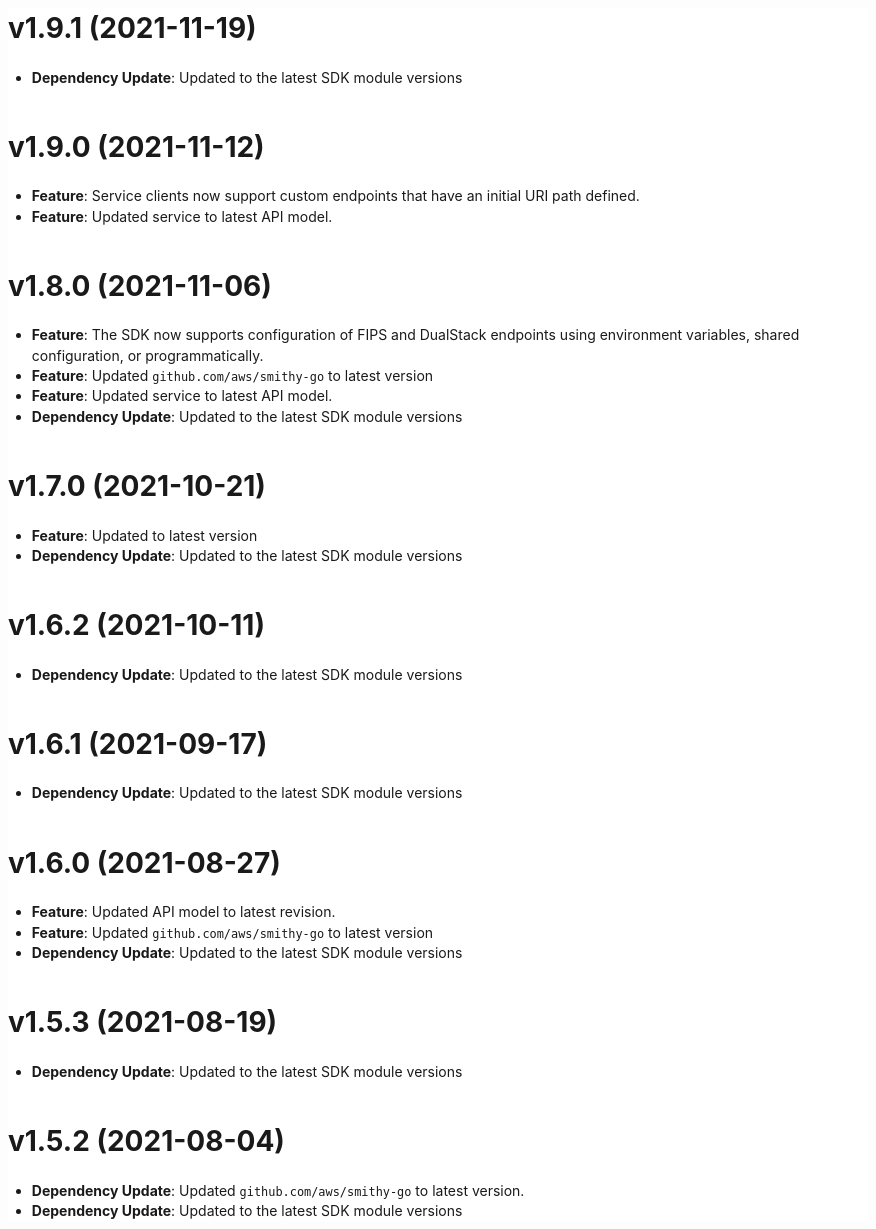 # v1.9.1 (2021-11-19)

* **Dependency Update**: Updated to the latest SDK module versions

# v1.9.0 (2021-11-12)

* **Feature**: Service clients now support custom endpoints that have an initial URI path defined.
* **Feature**: Updated service to latest API model.

# v1.8.0 (2021-11-06)

* **Feature**: The SDK now supports configuration of FIPS and DualStack endpoints using environment variables, shared configuration, or programmatically.
* **Feature**: Updated `github.com/aws/smithy-go` to latest version
* **Feature**: Updated service to latest API model.
* **Dependency Update**: Updated to the latest SDK module versions

# v1.7.0 (2021-10-21)

* **Feature**: Updated  to latest version
* **Dependency Update**: Updated to the latest SDK module versions

# v1.6.2 (2021-10-11)

* **Dependency Update**: Updated to the latest SDK module versions

# v1.6.1 (2021-09-17)

* **Dependency Update**: Updated to the latest SDK module versions

# v1.6.0 (2021-08-27)

* **Feature**: Updated API model to latest revision.
* **Feature**: Updated `github.com/aws/smithy-go` to latest version
* **Dependency Update**: Updated to the latest SDK module versions

# v1.5.3 (2021-08-19)

* **Dependency Update**: Updated to the latest SDK module versions

# v1.5.2 (2021-08-04)

* **Dependency Update**: Updated `github.com/aws/smithy-go` to latest version.
* **Dependency Update**: Updated to the latest SDK module versions
